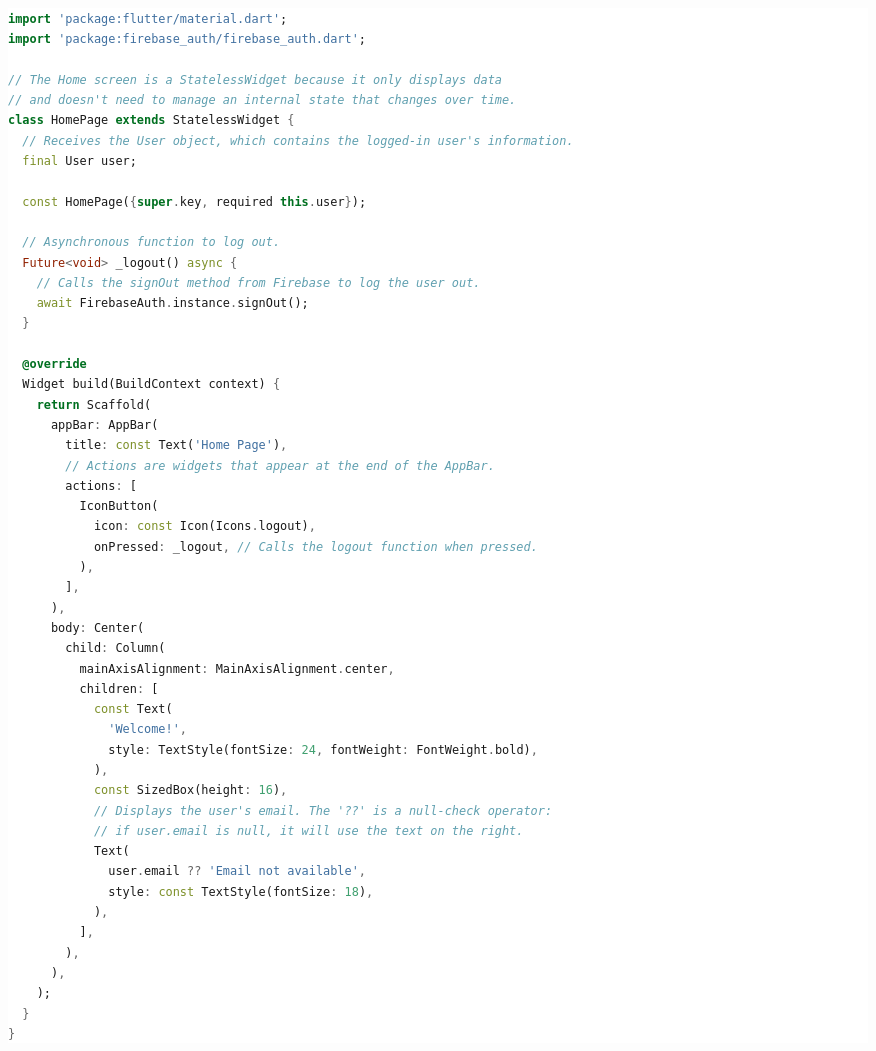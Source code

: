 ```dart
import 'package:flutter/material.dart';
import 'package:firebase_auth/firebase_auth.dart';

// The Home screen is a StatelessWidget because it only displays data
// and doesn't need to manage an internal state that changes over time.
class HomePage extends StatelessWidget {
  // Receives the User object, which contains the logged-in user's information.
  final User user;

  const HomePage({super.key, required this.user});

  // Asynchronous function to log out.
  Future<void> _logout() async {
    // Calls the signOut method from Firebase to log the user out.
    await FirebaseAuth.instance.signOut();
  }

  @override
  Widget build(BuildContext context) {
    return Scaffold(
      appBar: AppBar(
        title: const Text('Home Page'),
        // Actions are widgets that appear at the end of the AppBar.
        actions: [
          IconButton(
            icon: const Icon(Icons.logout),
            onPressed: _logout, // Calls the logout function when pressed.
          ),
        ],
      ),
      body: Center(
        child: Column(
          mainAxisAlignment: MainAxisAlignment.center,
          children: [
            const Text(
              'Welcome!',
              style: TextStyle(fontSize: 24, fontWeight: FontWeight.bold),
            ),
            const SizedBox(height: 16),
            // Displays the user's email. The '??' is a null-check operator:
            // if user.email is null, it will use the text on the right.
            Text(
              user.email ?? 'Email not available',
              style: const TextStyle(fontSize: 18),
            ),
          ],
        ),
      ),
    );
  }
}
```
